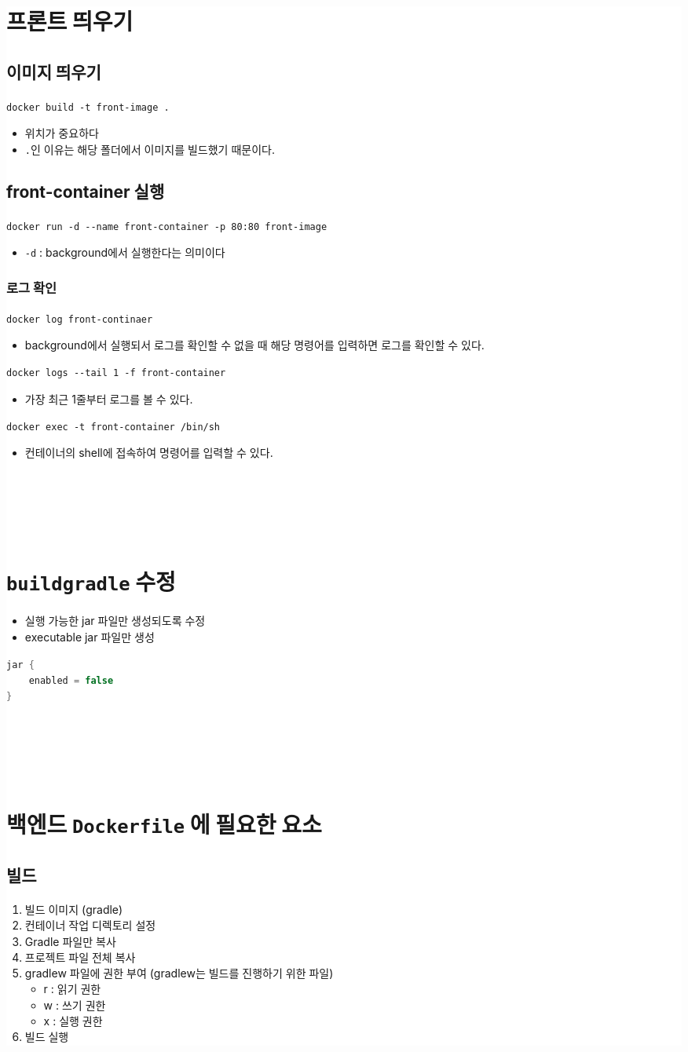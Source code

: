 # 프론트 띄우기
## 이미지 띄우기
```
docker build -t front-image .
```
- 위치가 중요하다
- `.`인 이유는 해당 폴더에서 이미지를 빌드했기 때문이다.
## front-container 실행
```
docker run -d --name front-container -p 80:80 front-image
```
- `-d` : background에서 실행한다는 의미이다
### 로그 확인
```
docker log front-continaer
```
- background에서 실행되서 로그를 확인할 수 없을 때 해당 명령어를 입력하면 로그를 확인할 수 있다.
```
docker logs --tail 1 -f front-container
```
- 가장 최근 1줄부터 로그를 볼 수 있다.
```
docker exec -t front-container /bin/sh
```
- 컨테이너의 shell에 접속하여 명령어를 입력할 수 있다.

<br/>
<br/>
<br/>
<br/>

# `buildgradle` 수정
- 실행 가능한 jar 파일만 생성되도록 수정
- executable jar 파일만 생성
```java
jar {
	enabled = false
}
```

<br/>
<br/>
<br/>
<br/>

# 백엔드 `Dockerfile` 에 필요한 요소
## 빌드
1. 빌드 이미지 (gradle)
2. 컨테이너 작업 디렉토리 설정
3. Gradle 파일만 복사
4. 프로젝트 파일 전체 복사
5. gradlew 파일에 권한 부여 (gradlew는 빌드를 진행하기 위한 파일)
   -  r : 읽기 권한
   -  w : 쓰기 권한
   -  x : 실행 권한 
6. 빌드 실행
